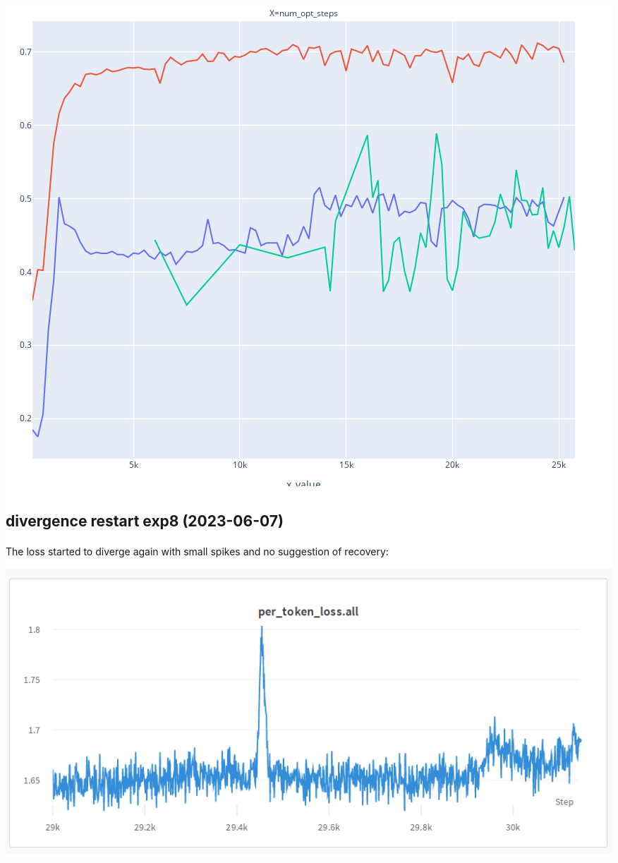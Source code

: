 ![](images/tr-190-01-evals-2023-06-04.png)



## divergence restart exp8 (2023-06-07)

The loss started to diverge again with small spikes and no suggestion of recovery:

![](images/tr-190-01-diverge-all-2023-06-07.png)